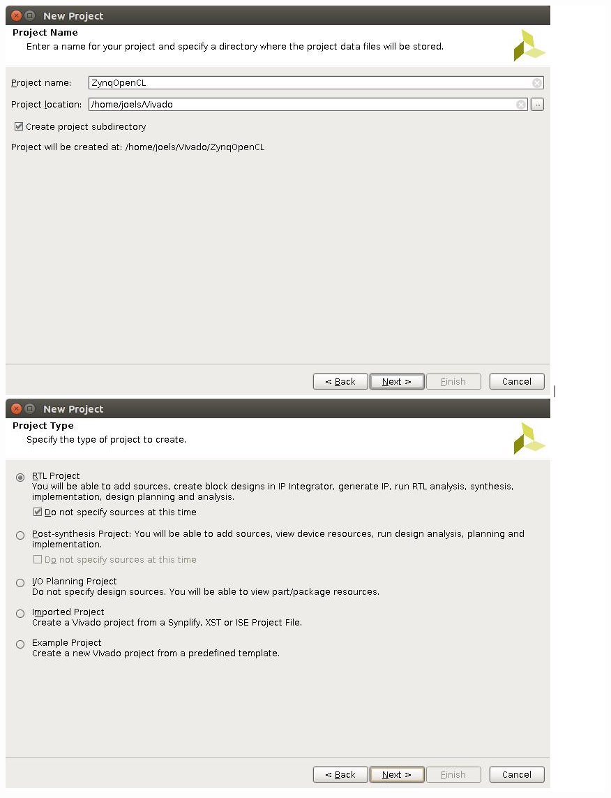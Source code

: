 ![Project name and project type.](./media/vivado_step3_wizard2.jpg) | ![Project name and project type.](./media/vivado_step4_wizard3.jpg)
